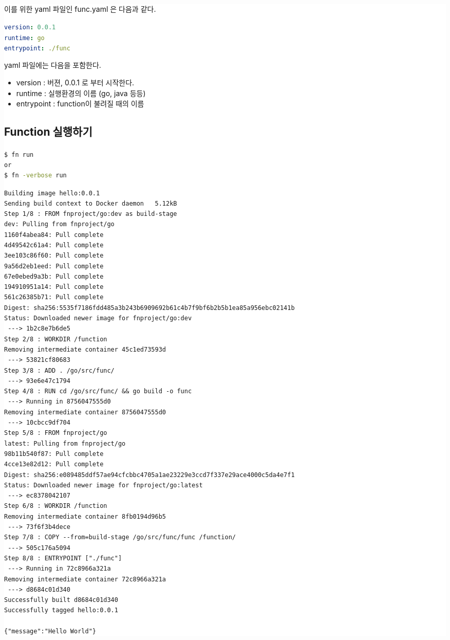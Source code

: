 ~~~java
~~~

이를 위한 yaml 파일인 func.yaml 은 다음과 같다.
~~~ yaml
version: 0.0.1
runtime: go
entrypoint: ./func
~~~
yaml 파일에는 다음을 포함한다.
- version : 버젼, 0.0.1 로 부터 시작한다.
- runtime : 실행환경의 이름 (go, java 등등)
- entrypoint : function이 불려질 때의 이름

## Function 실행하기

~~~sh
$ fn run
or
$ fn -verbose run
~~~

~~~log
Building image hello:0.0.1 
Sending build context to Docker daemon   5.12kB
Step 1/8 : FROM fnproject/go:dev as build-stage
dev: Pulling from fnproject/go
1160f4abea84: Pull complete 
4d49542c61a4: Pull complete 
3ee103c86f60: Pull complete 
9a56d2eb1eed: Pull complete 
67e0ebed9a3b: Pull complete 
194910951a14: Pull complete 
561c26385b71: Pull complete 
Digest: sha256:5535f7186fdd485a3b243b6909692b61c4b7f9bf6b2b5b1ea85a956ebc02141b
Status: Downloaded newer image for fnproject/go:dev
 ---> 1b2c8e7b6de5
Step 2/8 : WORKDIR /function
Removing intermediate container 45c1ed73593d
 ---> 53821cf80683
Step 3/8 : ADD . /go/src/func/
 ---> 93e6e47c1794
Step 4/8 : RUN cd /go/src/func/ && go build -o func
 ---> Running in 8756047555d0
Removing intermediate container 8756047555d0
 ---> 10cbcc9df704
Step 5/8 : FROM fnproject/go
latest: Pulling from fnproject/go
98b11b540f87: Pull complete 
4cce13e82d12: Pull complete 
Digest: sha256:e089485ddf57ae94cfcbbc4705a1ae23229e3ccd7f337e29ace4000c5da4e7f1
Status: Downloaded newer image for fnproject/go:latest
 ---> ec8378042107
Step 6/8 : WORKDIR /function
Removing intermediate container 8fb0194d96b5
 ---> 73f6f3b4dece
Step 7/8 : COPY --from=build-stage /go/src/func/func /function/
 ---> 505c176a5094
Step 8/8 : ENTRYPOINT ["./func"]
 ---> Running in 72c8966a321a
Removing intermediate container 72c8966a321a
 ---> d8684c01d340
Successfully built d8684c01d340
Successfully tagged hello:0.0.1

{"message":"Hello World"}
~~~